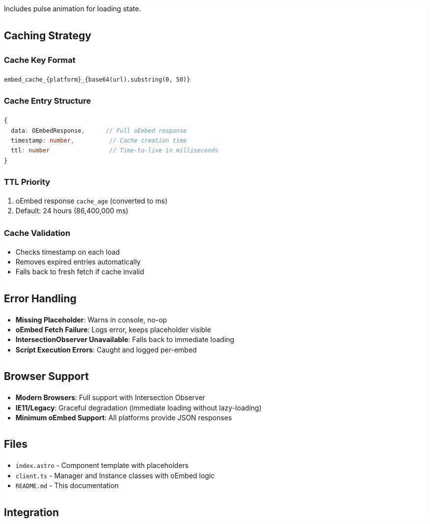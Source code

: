 Includes pulse animation for loading state.

## Caching Strategy

### Cache Key Format

```text
embed_cache_{platform}_{base64(url).substring(0, 50)}
```

### Cache Entry Structure

```typescript
{
  data: OEmbedResponse,      // Full oEmbed response
  timestamp: number,          // Cache creation time
  ttl: number                 // Time-to-live in milliseconds
}
```

### TTL Priority

1. oEmbed response `cache_age` (converted to ms)
2. Default: 24 hours (86,400,000 ms)

### Cache Validation

- Checks timestamp on each load
- Removes expired entries automatically
- Falls back to fresh fetch if cache invalid

## Error Handling

- **Missing Placeholder**: Warns in console, no-op
- **oEmbed Fetch Failure**: Logs error, keeps placeholder visible
- **IntersectionObserver Unavailable**: Falls back to immediate loading
- **Script Execution Errors**: Caught and logged per-embed

## Browser Support

- **Modern Browsers**: Full support with Intersection Observer
- **IE11/Legacy**: Graceful degradation (immediate loading without lazy-loading)
- **Minimum oEmbed Support**: All platforms provide JSON responses

## Files

- `index.astro` - Component template with placeholders
- `client.ts` - Manager and Instance classes with oEmbed logic
- `README.md` - This documentation

## Integration
